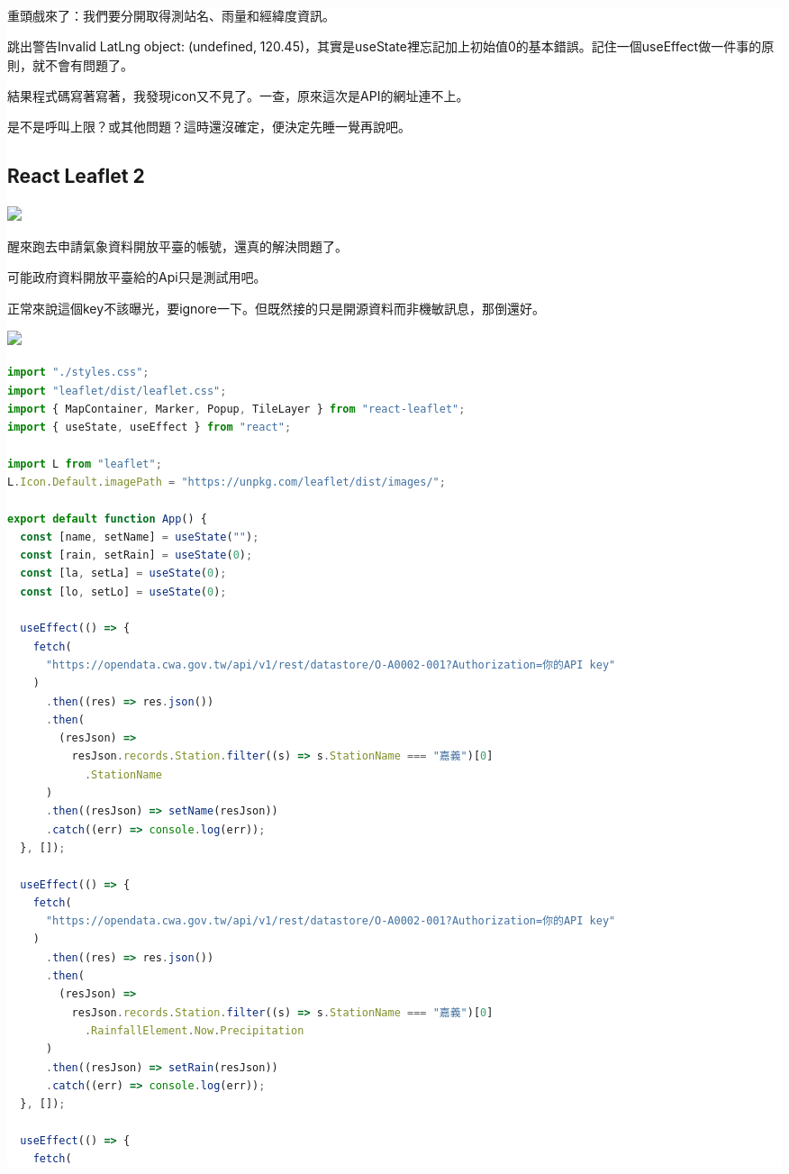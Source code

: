 重頭戲來了：我們要分開取得測站名、雨量和經緯度資訊。

跳出警告Invalid LatLng object: (undefined, 120.45)，其實是useState裡忘記加上初始值0的基本錯誤。記住一個useEffect做一件事的原則，就不會有問題了。

結果程式碼寫著寫著，我發現icon又不見了。一查，原來這次是API的網址連不上。

是不是呼叫上限？或其他問題？這時還沒確定，便決定先睡一覺再說吧。

## React Leaflet 2

![](https://i.imgur.com/g2KK7GX.jpg)

醒來跑去申請氣象資料開放平臺的帳號，還真的解決問題了。

可能政府資料開放平臺給的Api只是測試用吧。

正常來說這個key不該曝光，要ignore一下。但既然接的只是開源資料而非機敏訊息，那倒還好。

![](https://i.imgur.com/0F08y7x.jpg)

```js
import "./styles.css";
import "leaflet/dist/leaflet.css";
import { MapContainer, Marker, Popup, TileLayer } from "react-leaflet";
import { useState, useEffect } from "react";

import L from "leaflet";
L.Icon.Default.imagePath = "https://unpkg.com/leaflet/dist/images/";

export default function App() {
  const [name, setName] = useState("");
  const [rain, setRain] = useState(0);
  const [la, setLa] = useState(0);
  const [lo, setLo] = useState(0);

  useEffect(() => {
    fetch(
      "https://opendata.cwa.gov.tw/api/v1/rest/datastore/O-A0002-001?Authorization=你的API key"
    )
      .then((res) => res.json())
      .then(
        (resJson) =>
          resJson.records.Station.filter((s) => s.StationName === "嘉義")[0]
            .StationName
      )
      .then((resJson) => setName(resJson))
      .catch((err) => console.log(err));
  }, []);

  useEffect(() => {
    fetch(
      "https://opendata.cwa.gov.tw/api/v1/rest/datastore/O-A0002-001?Authorization=你的API key"
    )
      .then((res) => res.json())
      .then(
        (resJson) =>
          resJson.records.Station.filter((s) => s.StationName === "嘉義")[0]
            .RainfallElement.Now.Precipitation
      )
      .then((resJson) => setRain(resJson))
      .catch((err) => console.log(err));
  }, []);

  useEffect(() => {
    fetch(
```
